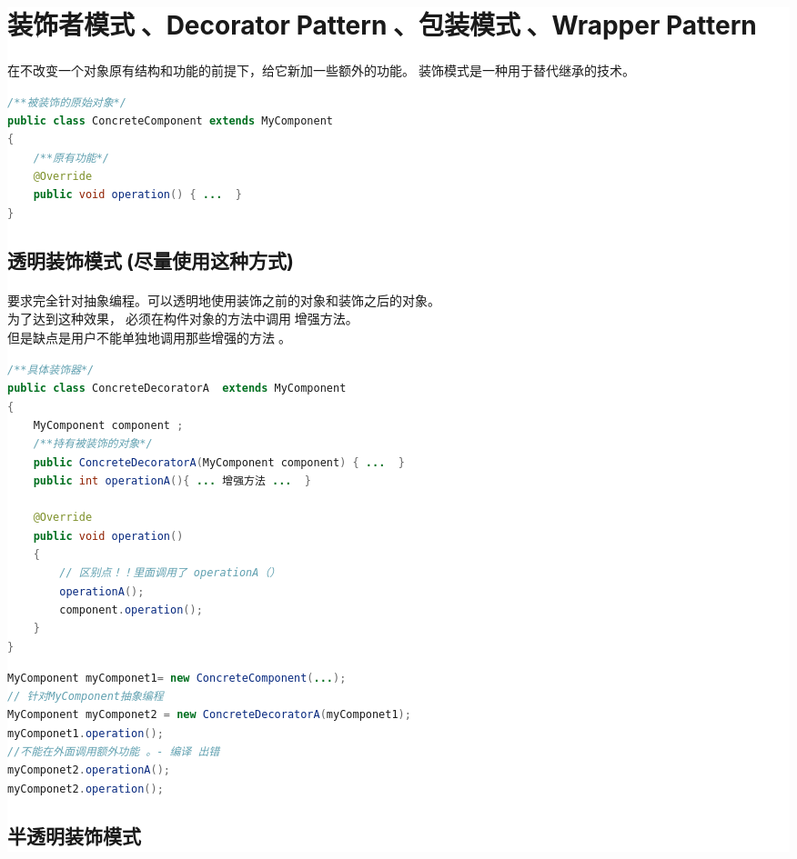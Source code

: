 # 装饰者模式 、Decorator Pattern 、包装模式  、Wrapper Pattern
在不改变一个对象原有结构和功能的前提下，给它新加一些额外的功能。 装饰模式是一种用于替代继承的技术。
<br>

```java
/**被装饰的原始对象*/
public class ConcreteComponent extends MyComponent
{
    /**原有功能*/
    @Override
    public void operation() { ...  }
}
```
## 透明装饰模式 (尽量使用这种方式)
要求完全针对抽象编程。可以透明地使用装饰之前的对象和装饰之后的对象。<br>
为了达到这种效果， 必须在构件对象的方法中调用 增强方法。<br>
但是缺点是用户不能单独地调用那些增强的方法 。<br>
```java
/**具体装饰器*/
public class ConcreteDecoratorA  extends MyComponent
{
    MyComponent component ;
    /**持有被装饰的对象*/
    public ConcreteDecoratorA(MyComponent component) { ...  }
    public int operationA(){ ... 增强方法 ...  }

    @Override
    public void operation()
    {
        // 区别点！！里面调用了 operationA（）
        operationA();
        component.operation();
    }
}

```

```java
MyComponent myComponet1= new ConcreteComponent(...);
// 针对MyComponent抽象编程
MyComponent myComponet2 = new ConcreteDecoratorA(myComponet1);
myComponet1.operation();
//不能在外面调用额外功能 。- 编译 出错
myComponet2.operationA();
myComponet2.operation();

```

## 半透明装饰模式
